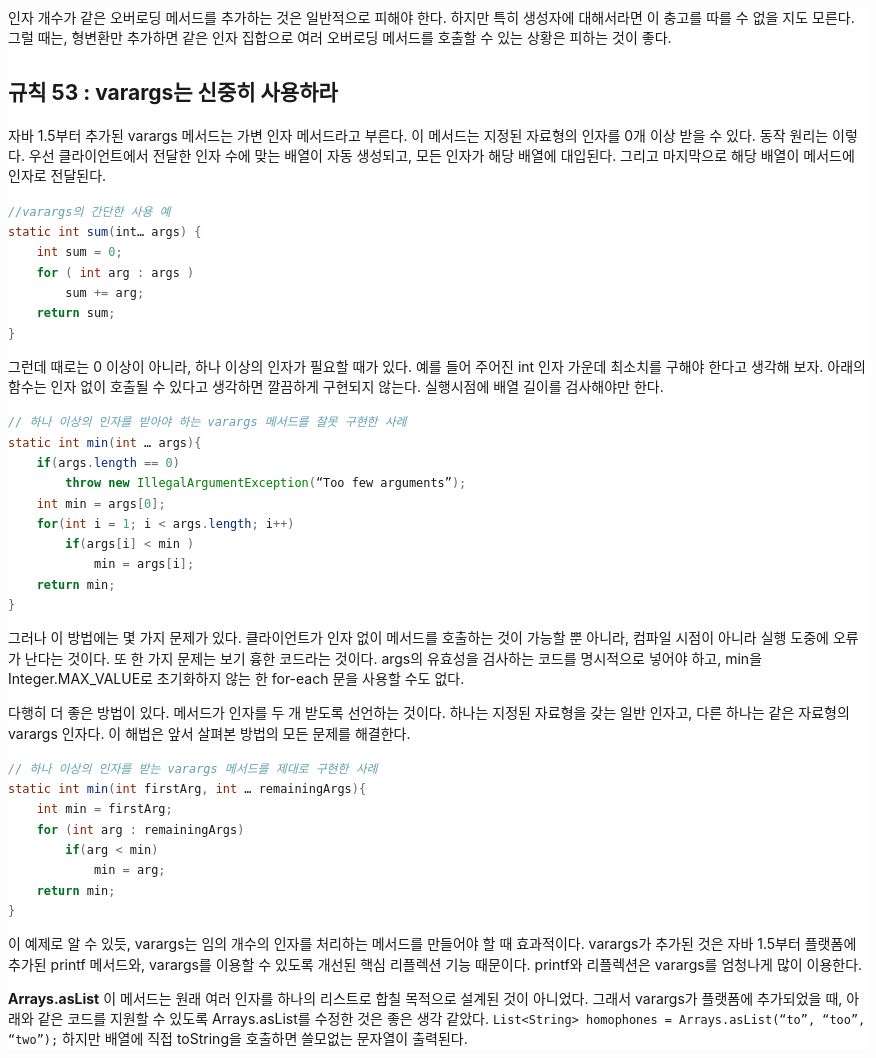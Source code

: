 인자 개수가 같은 오버로딩 메서드를 추가하는 것은 일반적으로 피해야 한다. 하지만 특히 생성자에 대해서라면 이 충고를 따를 수 없을 지도 모른다. 그럴 때는, 형변환만 추가하면 같은 인자 집합으로 여러 오버로딩 메서드를 호출할 수 있는 상황은 피하는 것이 좋다.

## 규칙 53 : varargs는 신중히 사용하라

자바 1.5부터 추가된 varargs 메서드는 가변 인자 메서드라고 부른다. 이 메서드는 지정된 자료형의 인자를 0개 이상 받을 수 있다. 동작 원리는 이렇다. 우선 클라이언트에서 전달한 인자 수에 맞는 배열이 자동 생성되고, 모든 인자가 해당 배열에 대입된다. 그리고 마지막으로 해당 배열이 메서드에 인자로 전달된다.

```java
//varargs의 간단한 사용 예 
static int sum(int… args) {
    int sum = 0;
    for ( int arg : args )
        sum += arg;
    return sum; 
}
```

그런데 때로는 0 이상이 아니라, 하나 이상의 인자가 필요할 때가 있다. 예를 들어 주어진 int 인자 가운데 최소치를 구해야 한다고 생각해 보자. 아래의 함수는 인자 없이 호출될 수 있다고 생각하면 깔끔하게 구현되지 않는다. 실행시점에 배열 길이를 검사해야만 한다.

```java
// 하나 이상의 인자를 받아야 하는 varargs 메서드를 잘못 구현한 사례
static int min(int … args){
    if(args.length == 0)
        throw new IllegalArgumentException(“Too few arguments”);
    int min = args[0];
    for(int i = 1; i < args.length; i++)
        if(args[i] < min )
            min = args[i];
    return min;
}
```

그러나 이 방법에는 몇 가지 문제가 있다. 클라이언트가 인자 없이 메서드를 호출하는 것이 가능할 뿐 아니라, 컴파일 시점이 아니라 실행 도중에 오류가 난다는 것이다. 또 한 가지 문제는 보기 흉한 코드라는 것이다. args의 유효성을 검사하는 코드를 명시적으로 넣어야 하고, min을 Integer.MAX\_VALUE로 초기화하지 않는 한 for-each 문을 사용할 수도 없다.

다행히 더 좋은 방법이 있다. 메서드가 인자를 두 개 받도록 선언하는 것이다. 하나는 지정된 자료형을 갖는 일반 인자고, 다른 하나는 같은 자료형의 varargs 인자다. 이 해법은 앞서 살펴본 방법의 모든 문제를 해결한다.

```java
// 하나 이상의 인자를 받는 varargs 메서드를 제대로 구현한 사례 
static int min(int firstArg, int … remainingArgs){
    int min = firstArg;
    for (int arg : remainingArgs) 
        if(arg < min)
            min = arg;
    return min; 
}
```

이 예제로 알 수 있듯, varargs는 임의 개수의 인자를 처리하는 메서드를 만들어야 할 때 효과적이다. varargs가 추가된 것은 자바 1.5부터 플랫폼에 추가된 printf 메서드와, varargs를 이용할 수 있도록 개선된 핵심 리플렉션 기능 때문이다. printf와 리플렉션은 varargs를 엄청나게 많이 이용한다.

**Arrays.asList** 이 메서드는 원래 여러 인자를 하나의 리스트로 합칠 목적으로 설계된 것이 아니었다. 그래서 varargs가 플랫폼에 추가되었을 때, 아래와 같은 코드를 지원할 수 있도록 Arrays.asList를 수정한 것은 좋은 생각 같았다. `List<String> homophones = Arrays.asList(“to”, “too”, “two”);` 하지만 배열에 직접 toString을 호출하면 쓸모없는 문자열이 출력된다.

